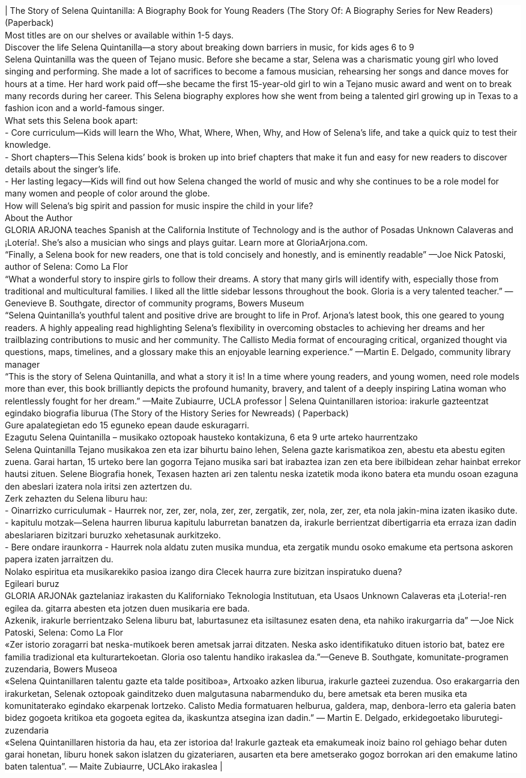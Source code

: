 | The Story of Selena Quintanilla: A Biography Book for Young Readers (The Story Of: A Biography Series for New Readers) (Paperback)<br/>Most titles are on our shelves or available within 1-5 days.<br/>Discover the life Selena Quintanilla—a story about breaking down barriers in music, for kids ages 6 to 9<br/>Selena Quintanilla was the queen of Tejano music. Before she became a star, Selena was a charismatic young girl who loved singing and performing. She made a lot of sacrifices to become a famous musician, rehearsing her songs and dance moves for hours at a time. Her hard work paid off—she became the first 15-year-old girl to win a Tejano music award and went on to break many records during her career. This Selena biography explores how she went from being a talented girl growing up in Texas to a fashion icon and a world-famous singer.<br/>What sets this Selena book apart:<br/>- Core curriculum—Kids will learn the Who, What, Where, When, Why, and How of Selena’s life, and take a quick quiz to test their knowledge.<br/>- Short chapters—This Selena kids’ book is broken up into brief chapters that make it fun and easy for new readers to discover details about the singer’s life.<br/>- Her lasting legacy—Kids will find out how Selena changed the world of music and why she continues to be a role model for many women and people of color around the globe.<br/>How will Selena’s big spirit and passion for music inspire the child in your life?<br/>About the Author<br/>GLORIA ARJONA teaches Spanish at the California Institute of Technology and is the author of Posadas Unknown Calaveras and ¡Lotería!. She’s also a musician who sings and plays guitar. Learn more at GloriaArjona.com.<br/>“Finally, a Selena book for new readers, one that is told concisely and honestly, and is eminently readable” —Joe Nick Patoski, author of Selena: Como La Flor<br/>“What a wonderful story to inspire girls to follow their dreams. A story that many girls will identify with, especially those from traditional and multicultural families. I liked all the little sidebar lessons throughout the book. Gloria is a very talented teacher.” —Genevieve B. Southgate, director of community programs, Bowers Museum<br/>“Selena Quintanilla’s youthful talent and positive drive are brought to life in Prof. Arjona’s latest book, this one geared to young readers. A highly appealing read highlighting Selena’s flexibility in overcoming obstacles to achieving her dreams and her trailblazing contributions to music and her community. The Callisto Media format of encouraging critical, organized thought via questions, maps, timelines, and a glossary make this an enjoyable learning experience.” —Martin E. Delgado, community library manager<br/>“This is the story of Selena Quintanilla, and what a story it is! In a time where young readers, and young women, need role models more than ever, this book brilliantly depicts the profound humanity, bravery, and talent of a deeply inspiring Latina woman who relentlessly fought for her dream.” —Maite Zubiaurre, UCLA professor | Selena Quintanillaren istorioa: irakurle gazteentzat egindako biografia liburua (The Story of the History Series for Newreads) ( Paperback)<br/>Gure apalategietan edo 15 eguneko epean daude eskuragarri.<br/>Ezagutu Selena Quintanilla – musikako oztopoak hausteko kontakizuna, 6 eta 9 urte arteko haurrentzako<br/>Selena Quintanilla Tejano musikakoa zen eta izar bihurtu baino lehen, Selena gazte karismatikoa zen, abestu eta abestu egiten zuena. Garai hartan, 15 urteko bere lan gogorra Tejano musika sari bat irabaztea izan zen eta bere ibilbidean zehar hainbat errekor hautsi zituen. Selene Biografia honek, Texasen hazten ari zen talentu neska izatetik moda ikono batera eta mundu osoan ezaguna den abeslari izatera nola iritsi zen aztertzen du.<br/>Zerk zehazten du Selena liburu hau:<br/>- Oinarrizko curriculumak - Haurrek nor, zer, zer, nola, zer, zer, zergatik, zer, nola, zer, zer, eta nola jakin-mina izaten ikasiko dute.<br/>- kapitulu motzak—Selena haurren liburua kapitulu laburretan banatzen da, irakurle berrientzat dibertigarria eta erraza izan dadin abeslariaren bizitzari buruzko xehetasunak aurkitzeko.<br/>- Bere ondare iraunkorra - Haurrek nola aldatu zuten musika mundua, eta zergatik mundu osoko emakume eta pertsona askoren papera izaten jarraitzen du.<br/>Nolako espiritua eta musikarekiko pasioa izango dira Clecek haurra zure bizitzan inspiratuko duena?<br/>Egileari buruz<br/>GLORIA ARJONAk gaztelaniaz irakasten du Kaliforniako Teknologia Institutuan, eta Usaos Unknown Calaveras eta ¡Loteria!-ren egilea da. gitarra abesten eta jotzen duen musikaria ere bada.<br/>Azkenik, irakurle berrientzako Selena liburu bat, laburtasunez eta isiltasunez esaten dena, eta nahiko irakurgarria da” —Joe Nick Patoski, Selena: Como La Flor<br/>«Zer istorio zoragarri bat neska-mutikoek beren ametsak jarrai ditzaten. Neska asko identifikatuko dituen istorio bat, batez ere familia tradizional eta kulturartekoetan. Gloria oso talentu handiko irakaslea da.”—Geneve B. Southgate, komunitate-programen zuzendaria, Bowers Museoa<br/>«Selena Quintanillaren talentu gazte eta talde positiboa», Artxoako azken liburua, irakurle gazteei zuzendua. Oso erakargarria den irakurketan, Selenak oztopoak gainditzeko duen malgutasuna nabarmenduko du, bere ametsak eta beren musika eta komunitaterako egindako ekarpenak lortzeko. Calisto Media formatuaren helburua, galdera, map, denbora-lerro eta galeria baten bidez gogoeta kritikoa eta gogoeta egitea da, ikaskuntza atsegina izan dadin.” — Martin E. Delgado, erkidegoetako liburutegi-zuzendaria<br/>«Selena Quintanillaren historia da hau, eta zer istorioa da! Irakurle gazteak eta emakumeak inoiz baino rol gehiago behar duten garai honetan, liburu honek sakon islatzen du gizateriaren, ausarten eta bere ametserako gogoz borrokan ari den emakume latino baten talentua”. — Maite Zubiaurre, UCLAko irakaslea |